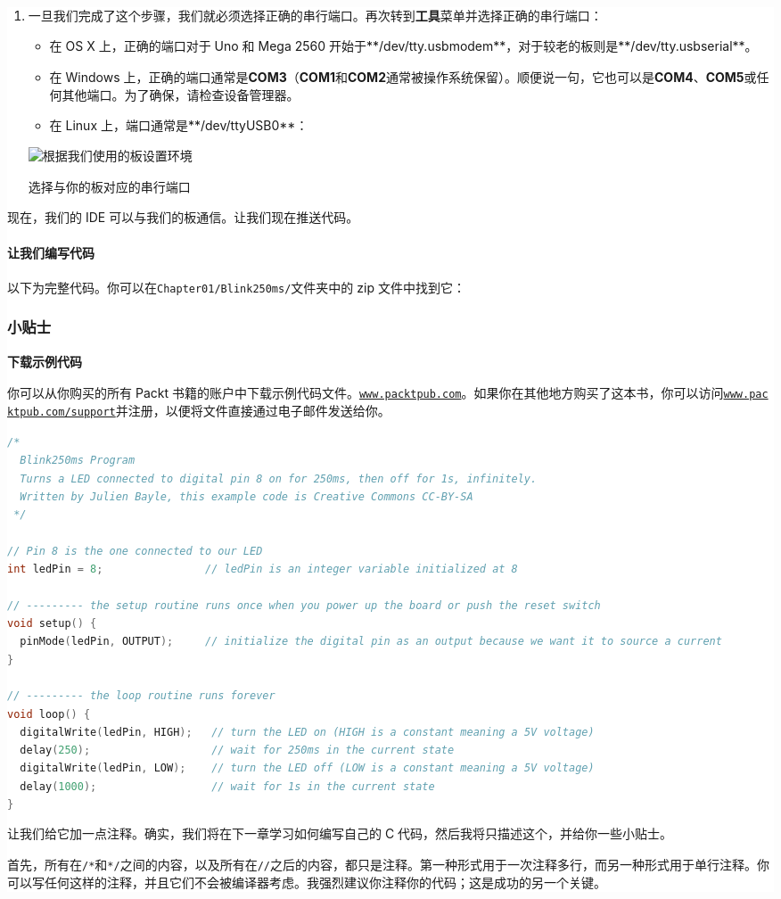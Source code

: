 1.  一旦我们完成了这个步骤，我们就必须选择正确的串行端口。再次转到**工具**菜单并选择正确的串行端口：

    +   在 OS X 上，正确的端口对于 Uno 和 Mega 2560 开始于**/dev/tty.usbmodem**，对于较老的板则是**/dev/tty.usbserial**。

    +   在 Windows 上，正确的端口通常是**COM3**（**COM1**和**COM2**通常被操作系统保留）。顺便说一句，它也可以是**COM4**、**COM5**或任何其他端口。为了确保，请检查设备管理器。

    +   在 Linux 上，端口通常是**/dev/ttyUSB0**：

    ![根据我们使用的板设置环境](img/7584_01_014.jpg)

    选择与你的板对应的串行端口

现在，我们的 IDE 可以与我们的板通信。让我们现在推送代码。

#### 让我们编写代码

以下为完整代码。你可以在`Chapter01/Blink250ms/`文件夹中的 zip 文件中找到它：

### 小贴士

**下载示例代码**

你可以从你购买的所有 Packt 书籍的账户中下载示例代码文件。[`www.packtpub.com`](http://www.packtpub.com)。如果你在其他地方购买了这本书，你可以访问[`www.packtpub.com/support`](http://www.packtpub.com/support)并注册，以便将文件直接通过电子邮件发送给你。

```cpp
/*
  Blink250ms Program
  Turns a LED connected to digital pin 8 on for 250ms, then off for 1s, infinitely.
  Written by Julien Bayle, this example code is Creative Commons CC-BY-SA
 */

// Pin 8 is the one connected to our LED
int ledPin = 8;                // ledPin is an integer variable initialized at 8

// --------- the setup routine runs once when you power up the board or push the reset switch
void setup() {                
  pinMode(ledPin, OUTPUT);     // initialize the digital pin as an output because we want it to source a current
}

// --------- the loop routine runs forever
void loop() {
  digitalWrite(ledPin, HIGH);   // turn the LED on (HIGH is a constant meaning a 5V voltage)
  delay(250);                   // wait for 250ms in the current state
  digitalWrite(ledPin, LOW);    // turn the LED off (LOW is a constant meaning a 5V voltage)
  delay(1000);                  // wait for 1s in the current state
}
```

让我们给它加一点注释。确实，我们将在下一章学习如何编写自己的 C 代码，然后我将只描述这个，并给你一些小贴士。

首先，所有在`/*`和`*/`之间的内容，以及所有在`//`之后的内容，都只是注释。第一种形式用于一次注释多行，而另一种形式用于单行注释。你可以写任何这样的注释，并且它们不会被编译器考虑。我强烈建议你注释你的代码；这是成功的另一个关键。
